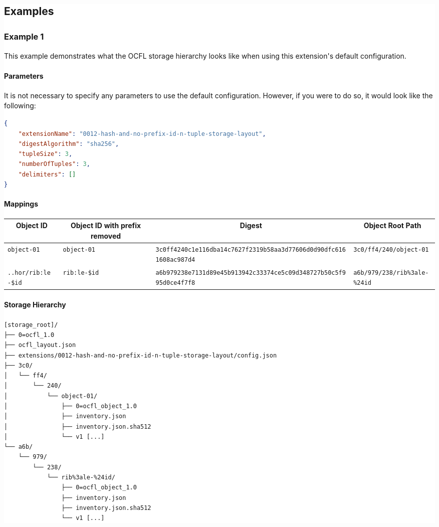 ## Examples

### Example 1

This example demonstrates what the OCFL storage hierarchy looks like when using
this extension's default configuration.

#### Parameters

It is not necessary to specify any parameters to use the default configuration.
However, if you were to do so, it would look like the following:

```json
{
    "extensionName": "0012-hash-and-no-prefix-id-n-tuple-storage-layout",
    "digestAlgorithm": "sha256",
    "tupleSize": 3,
    "numberOfTuples": 3,
    "delimiters": []
}
```

#### Mappings

| Object ID | Object ID with prefix removed | Digest | Object Root Path |
| --- | --- | --- | --- |
| `object-01` | `object-01` | `3c0ff4240c1e116dba14c7627f2319b58aa3d77606d0d90dfc6161608ac987d4` | `3c0/ff4/240/object-01` |
| `..hor/rib:le-$id` | `rib:le-$id` | `a6b979238e7131d89e45b913942c33374ce5c09d348727b50c5f995d0ce4f7f8` | `a6b/979/238/rib%3ale-%24id` |

#### Storage Hierarchy

```
[storage_root]/
├── 0=ocfl_1.0
├── ocfl_layout.json
├── extensions/0012-hash-and-no-prefix-id-n-tuple-storage-layout/config.json
├── 3c0/
│   └── ff4/
│       └── 240/
│           └── object-01/
│               ├── 0=ocfl_object_1.0
│               ├── inventory.json
│               ├── inventory.json.sha512
│               └── v1 [...]
└── a6b/
    └── 979/
        └── 238/
            └── rib%3ale-%24id/
                ├── 0=ocfl_object_1.0
                ├── inventory.json
                ├── inventory.json.sha512
                └── v1 [...]
```
